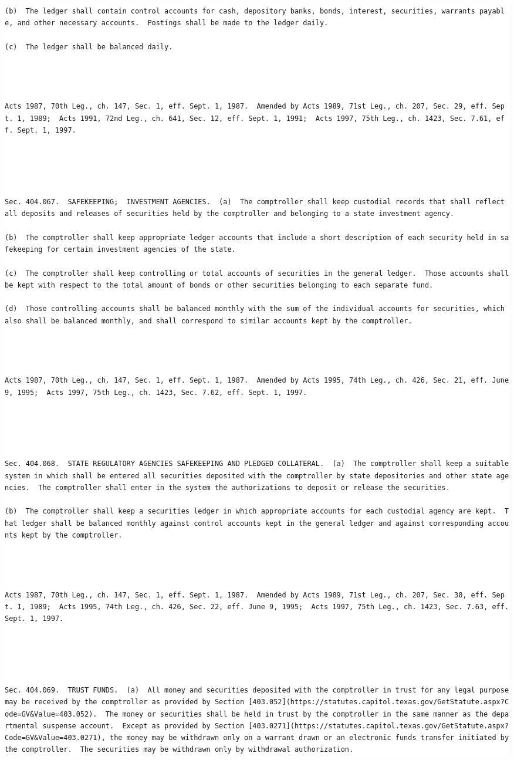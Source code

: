     (b)  The ledger shall contain control accounts for cash, depository banks, bonds, interest, securities, warrants payable, and other necessary accounts.  Postings shall be made to the ledger daily.
    
    (c)  The ledger shall be balanced daily.
    
    
    
    
    Acts 1987, 70th Leg., ch. 147, Sec. 1, eff. Sept. 1, 1987.  Amended by Acts 1989, 71st Leg., ch. 207, Sec. 29, eff. Sept. 1, 1989;  Acts 1991, 72nd Leg., ch. 641, Sec. 12, eff. Sept. 1, 1991;  Acts 1997, 75th Leg., ch. 1423, Sec. 7.61, eff. Sept. 1, 1997.
    
    
    
    
    
    Sec. 404.067.  SAFEKEEPING;  INVESTMENT AGENCIES.  (a)  The comptroller shall keep custodial records that shall reflect all deposits and releases of securities held by the comptroller and belonging to a state investment agency.
    
    (b)  The comptroller shall keep appropriate ledger accounts that include a short description of each security held in safekeeping for certain investment agencies of the state.
    
    (c)  The comptroller shall keep controlling or total accounts of securities in the general ledger.  Those accounts shall be kept with respect to the total amount of bonds or other securities belonging to each separate fund.
    
    (d)  Those controlling accounts shall be balanced monthly with the sum of the individual accounts for securities, which also shall be balanced monthly, and shall correspond to similar accounts kept by the comptroller.
    
    
    
    
    Acts 1987, 70th Leg., ch. 147, Sec. 1, eff. Sept. 1, 1987.  Amended by Acts 1995, 74th Leg., ch. 426, Sec. 21, eff. June 9, 1995;  Acts 1997, 75th Leg., ch. 1423, Sec. 7.62, eff. Sept. 1, 1997.
    
    
    
    
    
    Sec. 404.068.  STATE REGULATORY AGENCIES SAFEKEEPING AND PLEDGED COLLATERAL.  (a)  The comptroller shall keep a suitable system in which shall be entered all securities deposited with the comptroller by state depositories and other state agencies.  The comptroller shall enter in the system the authorizations to deposit or release the securities.
    
    (b)  The comptroller shall keep a securities ledger in which appropriate accounts for each custodial agency are kept.  That ledger shall be balanced monthly against control accounts kept in the general ledger and against corresponding accounts kept by the comptroller.
    
    
    
    
    Acts 1987, 70th Leg., ch. 147, Sec. 1, eff. Sept. 1, 1987.  Amended by Acts 1989, 71st Leg., ch. 207, Sec. 30, eff. Sept. 1, 1989;  Acts 1995, 74th Leg., ch. 426, Sec. 22, eff. June 9, 1995;  Acts 1997, 75th Leg., ch. 1423, Sec. 7.63, eff. Sept. 1, 1997.
    
    
    
    
    
    Sec. 404.069.  TRUST FUNDS.  (a)  All money and securities deposited with the comptroller in trust for any legal purpose may be received by the comptroller as provided by Section [403.052](https://statutes.capitol.texas.gov/GetStatute.aspx?Code=GV&Value=403.052).  The money or securities shall be held in trust by the comptroller in the same manner as the departmental suspense account.  Except as provided by Section [403.0271](https://statutes.capitol.texas.gov/GetStatute.aspx?Code=GV&Value=403.0271), the money may be withdrawn only on a warrant drawn or an electronic funds transfer initiated by the comptroller.  The securities may be withdrawn only by withdrawal authorization.
    